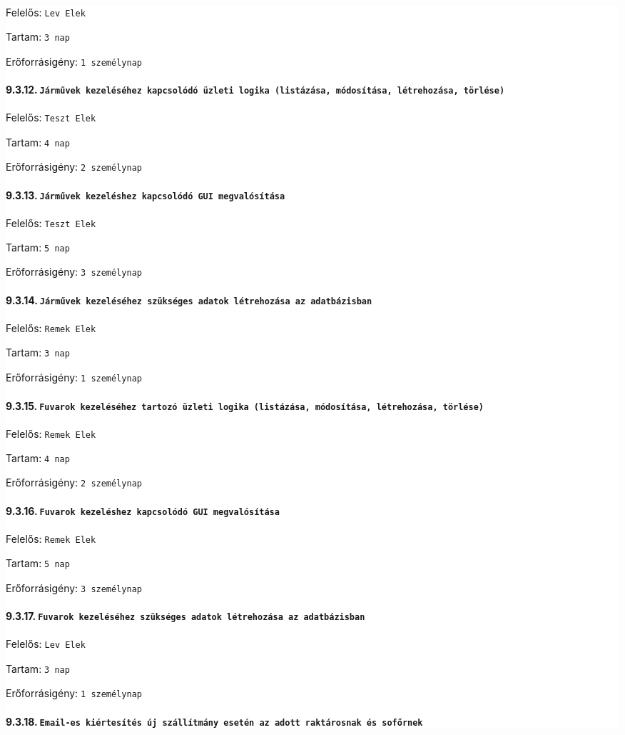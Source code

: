 Felelős: `Lev Elek`

Tartam:  `3 nap`

Erőforrásigény:  `1 személynap`

#### 9.3.12.  `Járművek kezeléséhez kapcsolódó üzleti logika (listázása, módosítása, létrehozása, törlése)`

Felelős: `Teszt Elek`

Tartam:  `4 nap`

Erőforrásigény:  `2 személynap`

#### 9.3.13.  `Járművek kezeléshez kapcsolódó GUI megvalósítása`

Felelős: `Teszt Elek `

Tartam:  `5 nap`

Erőforrásigény:  `3 személynap`

#### 9.3.14.  `Járművek kezeléséhez szükséges adatok létrehozása az adatbázisban`

Felelős: `Remek Elek `

Tartam:  `3 nap`

Erőforrásigény:  `1 személynap`

#### 9.3.15.  `Fuvarok kezeléséhez tartozó üzleti logika (listázása, módosítása, létrehozása, törlése)`

Felelős: `Remek Elek`

Tartam:  `4 nap`

Erőforrásigény:  `2 személynap`

#### 9.3.16.  `Fuvarok kezeléshez kapcsolódó GUI megvalósítása`

Felelős: `Remek Elek`

Tartam:  `5 nap`

Erőforrásigény:  `3 személynap`

#### 9.3.17.  `Fuvarok kezeléséhez szükséges adatok létrehozása az adatbázisban`

Felelős: `Lev Elek`

Tartam:  `3 nap`

Erőforrásigény:  `1 személynap`

#### 9.3.18.  `Email-es kiértesítés új szállítmány esetén az adott raktárosnak és sofőrnek`
